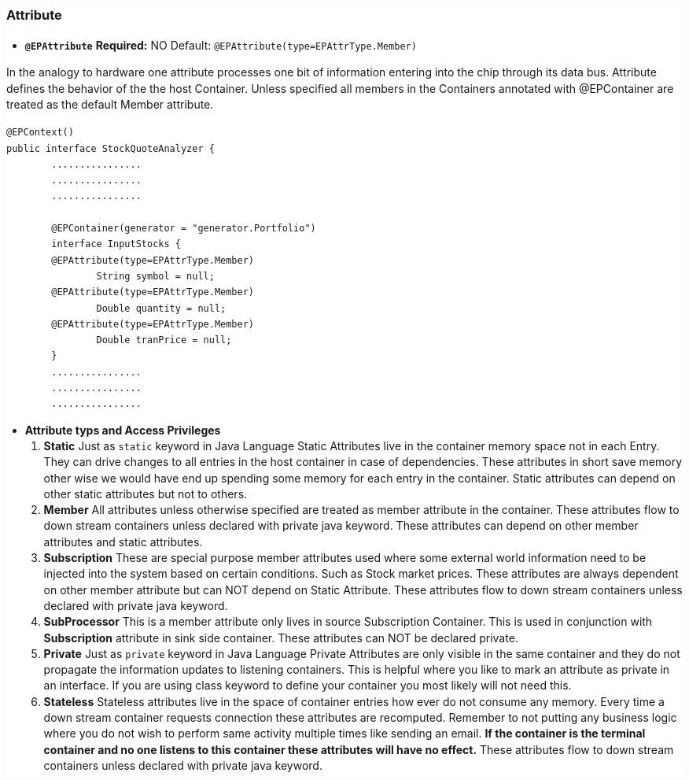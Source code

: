 
### Attribute ###

  * **`@EPAttribute`** **Required:** NO Default: `@EPAttribute(type=EPAttrType.Member)`

In the analogy to hardware one attribute processes one bit of information entering into the chip through its data bus. Attribute defines the behavior of the the host Container. Unless specified all members in the Containers annotated with @EPContainer are treated as the default Member attribute.

```
@EPContext()
public interface StockQuoteAnalyzer {
        ................
        ................
        ................

        @EPContainer(generator = "generator.Portfolio")
        interface InputStocks {
		@EPAttribute(type=EPAttrType.Member)
                String symbol = null;
		@EPAttribute(type=EPAttrType.Member)
                Double quantity = null;
		@EPAttribute(type=EPAttrType.Member)
                Double tranPrice = null;
        }
        ................
        ................
        ................

```


  * **Attribute typs and Access Privileges**
    1. **Static** Just as `static` keyword in Java Language Static Attributes live in the container memory space not in each Entry. They can drive changes to all entries in the host container in case of dependencies. These attributes in short save memory other wise we would have end up spending some memory for each entry in the container. Static attributes can depend on other static attributes but not to others.
    1. **Member** All attributes unless otherwise specified are treated as member attribute in the container. These attributes flow to down stream containers unless declared with private java keyword. These attributes can depend on other member attributes and static attributes.
    1. **Subscription** These are special purpose member attributes used where some external world information need to be injected into the system based on certain conditions. Such as Stock market prices. These attributes are always dependent on other member attribute but can NOT depend on Static Attribute. These attributes flow to down stream containers unless declared with private java keyword.
    1. **SubProcessor** This is a member attribute only lives in source Subscription Container. This is used in conjunction with **Subscription** attribute in sink side container. These attributes can NOT be declared private.
    1. **Private** Just as `private` keyword in Java Language Private Attributes are only visible in the same container and they do not propagate the information updates to listening containers. This is helpful where you like to mark an attribute as private in an interface. If you are using class keyword to define your container you most likely will not need this.
    1. **Stateless** Stateless attributes live in the space of container entries how ever do not consume any memory. Every time a down stream container requests connection these attributes are recomputed.  Remember to not putting any business logic where you do not wish to perform same activity multiple times like sending an email. **If the container is the terminal container and no one listens to this container these attributes will have no effect.** These attributes flow to down stream containers unless declared with private java keyword.
